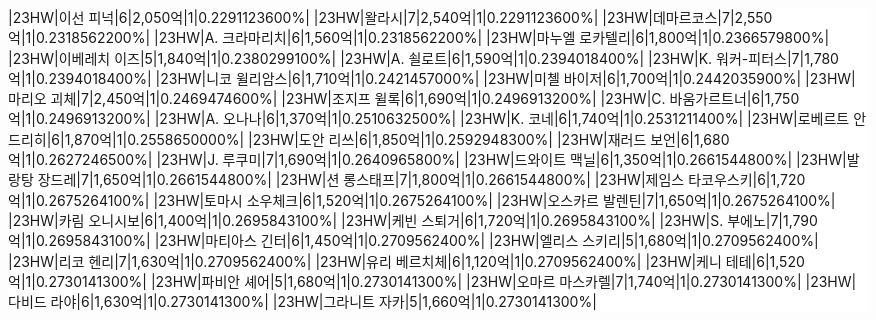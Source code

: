 |23HW|이선 피넉|6|2,050억|1|0.2291123600%|
|23HW|왈라시|7|2,540억|1|0.2291123600%|
|23HW|데마르코스|7|2,550억|1|0.2318562200%|
|23HW|A. 크라마리치|6|1,560억|1|0.2318562200%|
|23HW|마누엘 로카텔리|6|1,800억|1|0.2366579800%|
|23HW|이베레치 이즈|5|1,840억|1|0.2380299100%|
|23HW|A. 쇨로트|6|1,590억|1|0.2394018400%|
|23HW|K. 워커-피터스|7|1,780억|1|0.2394018400%|
|23HW|니코 윌리암스|6|1,710억|1|0.2421457000%|
|23HW|미첼 바이저|6|1,700억|1|0.2442035900%|
|23HW|마리오 괴체|7|2,450억|1|0.2469474600%|
|23HW|조지프 윌록|6|1,690억|1|0.2496913200%|
|23HW|C. 바움가르트너|6|1,750억|1|0.2496913200%|
|23HW|A. 오나나|6|1,370억|1|0.2510632500%|
|23HW|K. 코네|6|1,740억|1|0.2531211400%|
|23HW|로베르트 안드리히|6|1,870억|1|0.2558650000%|
|23HW|도안 리쓰|6|1,850억|1|0.2592948300%|
|23HW|재러드 보언|6|1,680억|1|0.2627246500%|
|23HW|J. 루쿠미|7|1,690억|1|0.2640965800%|
|23HW|드와이트 맥닐|6|1,350억|1|0.2661544800%|
|23HW|발랑탕 장드레|7|1,650억|1|0.2661544800%|
|23HW|션 롱스태프|7|1,800억|1|0.2661544800%|
|23HW|제임스 타코우스키|6|1,720억|1|0.2675264100%|
|23HW|토마시 소우체크|6|1,520억|1|0.2675264100%|
|23HW|오스카르 발렌틴|7|1,650억|1|0.2675264100%|
|23HW|카림 오니시보|6|1,400억|1|0.2695843100%|
|23HW|케빈 스퇴거|6|1,720억|1|0.2695843100%|
|23HW|S. 부에노|7|1,790억|1|0.2695843100%|
|23HW|마티아스 긴터|6|1,450억|1|0.2709562400%|
|23HW|엘리스 스키리|5|1,680억|1|0.2709562400%|
|23HW|리코 헨리|7|1,630억|1|0.2709562400%|
|23HW|유리 베르치체|6|1,120억|1|0.2709562400%|
|23HW|케니 테테|6|1,520억|1|0.2730141300%|
|23HW|파비안 셰어|5|1,680억|1|0.2730141300%|
|23HW|오마르 마스카렐|7|1,740억|1|0.2730141300%|
|23HW|다비드 라야|6|1,630억|1|0.2730141300%|
|23HW|그라니트 자카|5|1,660억|1|0.2730141300%|